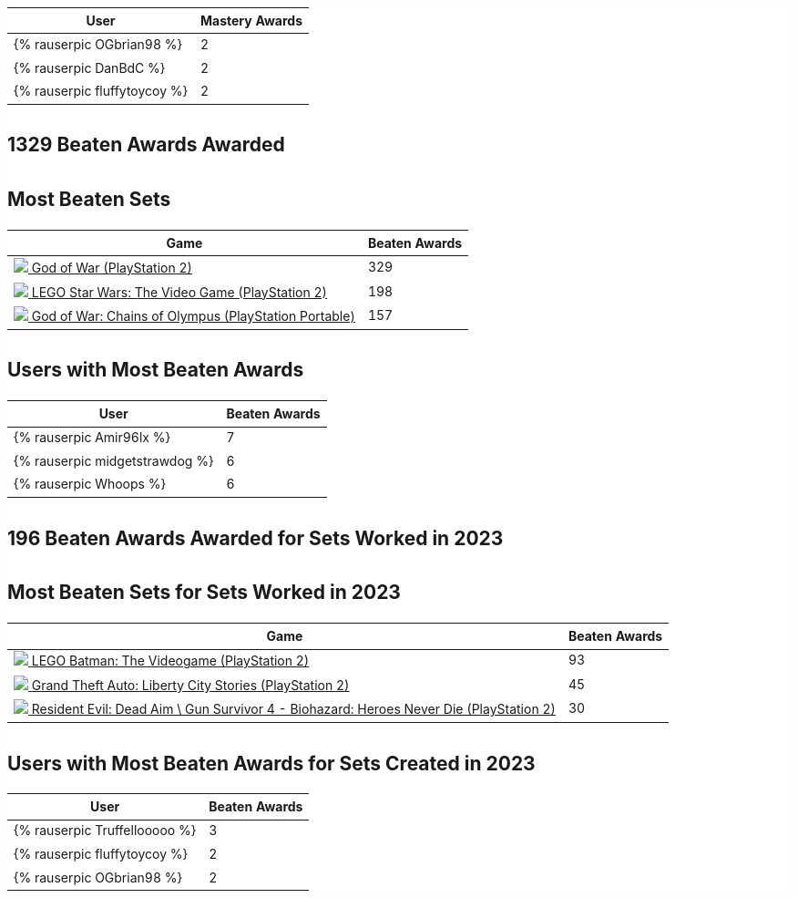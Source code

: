 | User                         | Mastery Awards |
| ---------------------------- | -------------- |
| {% rauserpic OGbrian98 %}    | 2              |
| {% rauserpic DanBdC %}       | 2              |
| {% rauserpic fluffytoycoy %} | 2              |

## 1329 Beaten Awards Awarded

## Most Beaten Sets

| Game                                                                                                                                                                                                                                                       | Beaten Awards |
| ---------------------------------------------------------------------------------------------------------------------------------------------------------------------------------------------------------------------------------------------------------- | ------------- |
| <a class="gameicon-link" href="https://retroachievements.org/game/2782" target="_blank" rel="noopener"> <img class="gameicon" src="https://retroachievements.org/Images/061603.png"> <span>God of War (PlayStation 2)</span></a>                           | 329           |
| <a class="gameicon-link" href="https://retroachievements.org/game/19339" target="_blank" rel="noopener"> <img class="gameicon" src="https://retroachievements.org/Images/087605.png"> <span>LEGO Star Wars: The Video Game (PlayStation 2)</span></a>      | 198           |
| <a class="gameicon-link" href="https://retroachievements.org/game/3537" target="_blank" rel="noopener"> <img class="gameicon" src="https://retroachievements.org/Images/062097.png"> <span>God of War: Chains of Olympus (PlayStation Portable)</span></a> | 157           |

## Users with Most Beaten Awards

| User                           | Beaten Awards |
| ------------------------------ | ------------- |
| {% rauserpic Amir96lx %}       | 7             |
| {% rauserpic midgetstrawdog %} | 6             |
| {% rauserpic Whoops %}         | 6             |

## 196 Beaten Awards Awarded for Sets Worked in 2023

## Most Beaten Sets for Sets Worked in 2023

| Game                                                                                                                                                                                                                                                                                          | Beaten Awards |
| --------------------------------------------------------------------------------------------------------------------------------------------------------------------------------------------------------------------------------------------------------------------------------------------- | ------------- |
| <a class="gameicon-link" href="https://retroachievements.org/game/19026" target="_blank" rel="noopener"> <img class="gameicon" src="https://retroachievements.org/Images/063961.png"> <span>LEGO Batman: The Videogame (PlayStation 2)</span></a>                                             | 93            |
| <a class="gameicon-link" href="https://retroachievements.org/game/2769" target="_blank" rel="noopener"> <img class="gameicon" src="https://retroachievements.org/Images/083565.png"> <span>Grand Theft Auto: Liberty City Stories (PlayStation 2)</span></a>                                  | 45            |
| <a class="gameicon-link" href="https://retroachievements.org/game/19022" target="_blank" rel="noopener"> <img class="gameicon" src="https://retroachievements.org/Images/080607.png"> <span>Resident Evil: Dead Aim \ Gun Survivor 4 - Biohazard: Heroes Never Die (PlayStation 2)</span></a> | 30            |

## Users with Most Beaten Awards for Sets Created in 2023

| User                          | Beaten Awards |
| ----------------------------- | ------------- |
| {% rauserpic Truffellooooo %} | 3             |
| {% rauserpic fluffytoycoy %}  | 2             |
| {% rauserpic OGbrian98 %}     | 2             |

